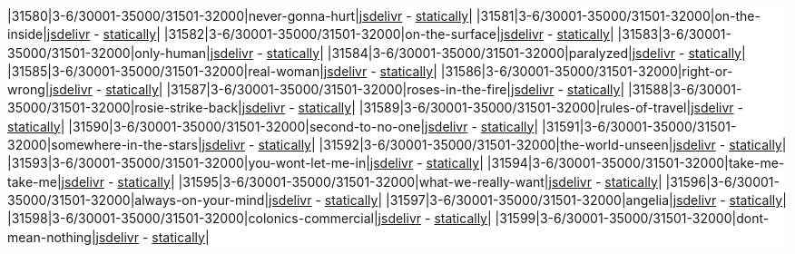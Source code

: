 |31580|3-6/30001-35000/31501-32000|never-gonna-hurt|[jsdelivr](https://cdn.jsdelivr.net/gh/dbchord/png-old-c-1280x720_3-6/30001-35000/31501-32000/never-gonna-hurt.png) - [statically](https://cdn.statically.io/gh/dbchord/png-old-c-1280x720_3-6/img/30001-35000/31501-32000/never-gonna-hurt.png)|
|31581|3-6/30001-35000/31501-32000|on-the-inside|[jsdelivr](https://cdn.jsdelivr.net/gh/dbchord/png-old-c-1280x720_3-6/30001-35000/31501-32000/on-the-inside.png) - [statically](https://cdn.statically.io/gh/dbchord/png-old-c-1280x720_3-6/img/30001-35000/31501-32000/on-the-inside.png)|
|31582|3-6/30001-35000/31501-32000|on-the-surface|[jsdelivr](https://cdn.jsdelivr.net/gh/dbchord/png-old-c-1280x720_3-6/30001-35000/31501-32000/on-the-surface.png) - [statically](https://cdn.statically.io/gh/dbchord/png-old-c-1280x720_3-6/img/30001-35000/31501-32000/on-the-surface.png)|
|31583|3-6/30001-35000/31501-32000|only-human|[jsdelivr](https://cdn.jsdelivr.net/gh/dbchord/png-old-c-1280x720_3-6/30001-35000/31501-32000/only-human.png) - [statically](https://cdn.statically.io/gh/dbchord/png-old-c-1280x720_3-6/img/30001-35000/31501-32000/only-human.png)|
|31584|3-6/30001-35000/31501-32000|paralyzed|[jsdelivr](https://cdn.jsdelivr.net/gh/dbchord/png-old-c-1280x720_3-6/30001-35000/31501-32000/paralyzed.png) - [statically](https://cdn.statically.io/gh/dbchord/png-old-c-1280x720_3-6/img/30001-35000/31501-32000/paralyzed.png)|
|31585|3-6/30001-35000/31501-32000|real-woman|[jsdelivr](https://cdn.jsdelivr.net/gh/dbchord/png-old-c-1280x720_3-6/30001-35000/31501-32000/real-woman.png) - [statically](https://cdn.statically.io/gh/dbchord/png-old-c-1280x720_3-6/img/30001-35000/31501-32000/real-woman.png)|
|31586|3-6/30001-35000/31501-32000|right-or-wrong|[jsdelivr](https://cdn.jsdelivr.net/gh/dbchord/png-old-c-1280x720_3-6/30001-35000/31501-32000/right-or-wrong.png) - [statically](https://cdn.statically.io/gh/dbchord/png-old-c-1280x720_3-6/img/30001-35000/31501-32000/right-or-wrong.png)|
|31587|3-6/30001-35000/31501-32000|roses-in-the-fire|[jsdelivr](https://cdn.jsdelivr.net/gh/dbchord/png-old-c-1280x720_3-6/30001-35000/31501-32000/roses-in-the-fire.png) - [statically](https://cdn.statically.io/gh/dbchord/png-old-c-1280x720_3-6/img/30001-35000/31501-32000/roses-in-the-fire.png)|
|31588|3-6/30001-35000/31501-32000|rosie-strike-back|[jsdelivr](https://cdn.jsdelivr.net/gh/dbchord/png-old-c-1280x720_3-6/30001-35000/31501-32000/rosie-strike-back.png) - [statically](https://cdn.statically.io/gh/dbchord/png-old-c-1280x720_3-6/img/30001-35000/31501-32000/rosie-strike-back.png)|
|31589|3-6/30001-35000/31501-32000|rules-of-travel|[jsdelivr](https://cdn.jsdelivr.net/gh/dbchord/png-old-c-1280x720_3-6/30001-35000/31501-32000/rules-of-travel.png) - [statically](https://cdn.statically.io/gh/dbchord/png-old-c-1280x720_3-6/img/30001-35000/31501-32000/rules-of-travel.png)|
|31590|3-6/30001-35000/31501-32000|second-to-no-one|[jsdelivr](https://cdn.jsdelivr.net/gh/dbchord/png-old-c-1280x720_3-6/30001-35000/31501-32000/second-to-no-one.png) - [statically](https://cdn.statically.io/gh/dbchord/png-old-c-1280x720_3-6/img/30001-35000/31501-32000/second-to-no-one.png)|
|31591|3-6/30001-35000/31501-32000|somewhere-in-the-stars|[jsdelivr](https://cdn.jsdelivr.net/gh/dbchord/png-old-c-1280x720_3-6/30001-35000/31501-32000/somewhere-in-the-stars.png) - [statically](https://cdn.statically.io/gh/dbchord/png-old-c-1280x720_3-6/img/30001-35000/31501-32000/somewhere-in-the-stars.png)|
|31592|3-6/30001-35000/31501-32000|the-world-unseen|[jsdelivr](https://cdn.jsdelivr.net/gh/dbchord/png-old-c-1280x720_3-6/30001-35000/31501-32000/the-world-unseen.png) - [statically](https://cdn.statically.io/gh/dbchord/png-old-c-1280x720_3-6/img/30001-35000/31501-32000/the-world-unseen.png)|
|31593|3-6/30001-35000/31501-32000|you-wont-let-me-in|[jsdelivr](https://cdn.jsdelivr.net/gh/dbchord/png-old-c-1280x720_3-6/30001-35000/31501-32000/you-wont-let-me-in.png) - [statically](https://cdn.statically.io/gh/dbchord/png-old-c-1280x720_3-6/img/30001-35000/31501-32000/you-wont-let-me-in.png)|
|31594|3-6/30001-35000/31501-32000|take-me-take-me|[jsdelivr](https://cdn.jsdelivr.net/gh/dbchord/png-old-c-1280x720_3-6/30001-35000/31501-32000/take-me-take-me.png) - [statically](https://cdn.statically.io/gh/dbchord/png-old-c-1280x720_3-6/img/30001-35000/31501-32000/take-me-take-me.png)|
|31595|3-6/30001-35000/31501-32000|what-we-really-want|[jsdelivr](https://cdn.jsdelivr.net/gh/dbchord/png-old-c-1280x720_3-6/30001-35000/31501-32000/what-we-really-want.png) - [statically](https://cdn.statically.io/gh/dbchord/png-old-c-1280x720_3-6/img/30001-35000/31501-32000/what-we-really-want.png)|
|31596|3-6/30001-35000/31501-32000|always-on-your-mind|[jsdelivr](https://cdn.jsdelivr.net/gh/dbchord/png-old-c-1280x720_3-6/30001-35000/31501-32000/always-on-your-mind.png) - [statically](https://cdn.statically.io/gh/dbchord/png-old-c-1280x720_3-6/img/30001-35000/31501-32000/always-on-your-mind.png)|
|31597|3-6/30001-35000/31501-32000|angelia|[jsdelivr](https://cdn.jsdelivr.net/gh/dbchord/png-old-c-1280x720_3-6/30001-35000/31501-32000/angelia.png) - [statically](https://cdn.statically.io/gh/dbchord/png-old-c-1280x720_3-6/img/30001-35000/31501-32000/angelia.png)|
|31598|3-6/30001-35000/31501-32000|colonics-commercial|[jsdelivr](https://cdn.jsdelivr.net/gh/dbchord/png-old-c-1280x720_3-6/30001-35000/31501-32000/colonics-commercial.png) - [statically](https://cdn.statically.io/gh/dbchord/png-old-c-1280x720_3-6/img/30001-35000/31501-32000/colonics-commercial.png)|
|31599|3-6/30001-35000/31501-32000|dont-mean-nothing|[jsdelivr](https://cdn.jsdelivr.net/gh/dbchord/png-old-c-1280x720_3-6/30001-35000/31501-32000/dont-mean-nothing.png) - [statically](https://cdn.statically.io/gh/dbchord/png-old-c-1280x720_3-6/img/30001-35000/31501-32000/dont-mean-nothing.png)|